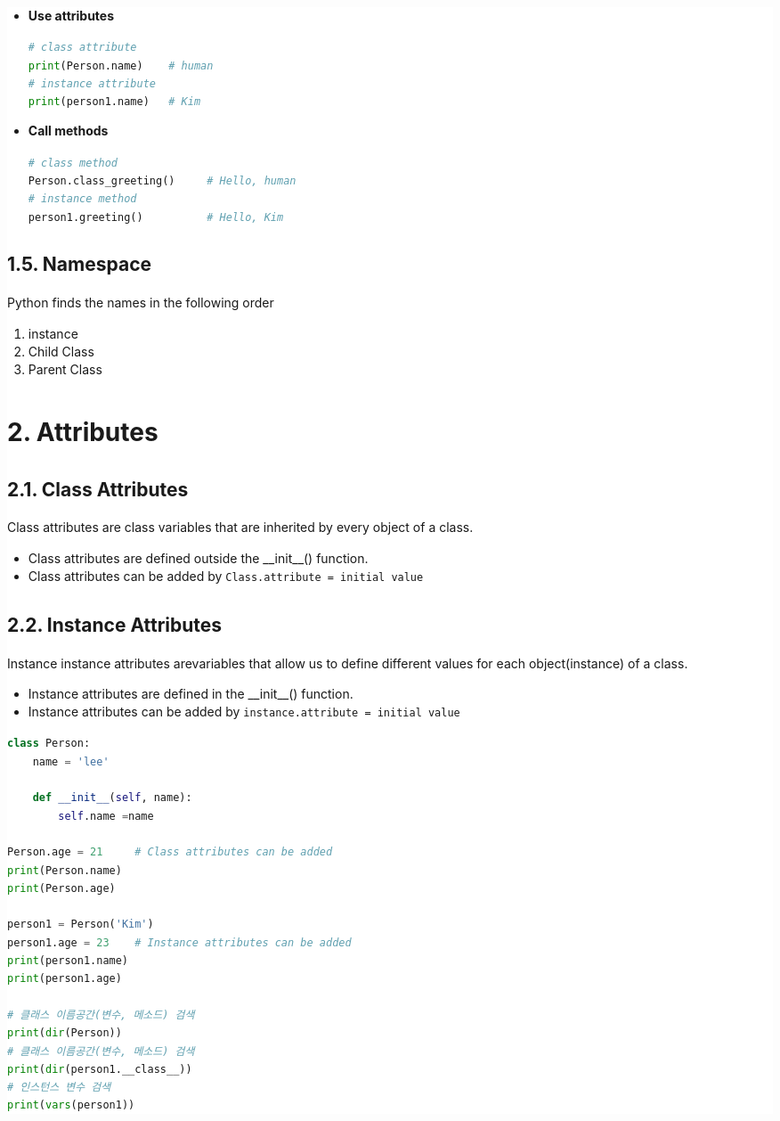- **Use attributes**

  ```python
  # class attribute
  print(Person.name)    # human
  # instance attribute
  print(person1.name)   # Kim
  ```

- **Call methods**

  ```python
  # class method
  Person.class_greeting()     # Hello, human
  # instance method
  person1.greeting()          # Hello, Kim
  ```

## 1.5. Namespace

Python finds the names in the following order

1. instance
2. Child Class
3. Parent Class

# 2. Attributes

## 2.1. Class Attributes

Class attributes are class variables that are inherited by every object of a class.

- Class attributes are defined outside the \_\_init\_\_() function.
- Class attributes can be added by `Class.attribute = initial value`

## 2.2. Instance Attributes

Instance instance attributes arevariables that allow us to define different values for each object(instance) of a class.

- Instance attributes are defined in the \_\_init\_\_() function.
- Instance attributes can be added by `instance.attribute = initial value`

```python
class Person:
    name = 'lee'

    def __init__(self, name):
        self.name =name

Person.age = 21     # Class attributes can be added
print(Person.name)
print(Person.age)

person1 = Person('Kim')
person1.age = 23    # Instance attributes can be added
print(person1.name)
print(person1.age)

# 클래스 이름공간(변수, 메소드) 검색
print(dir(Person))
# 클래스 이름공간(변수, 메소드) 검색
print(dir(person1.__class__))
# 인스턴스 변수 검색
print(vars(person1))
```
